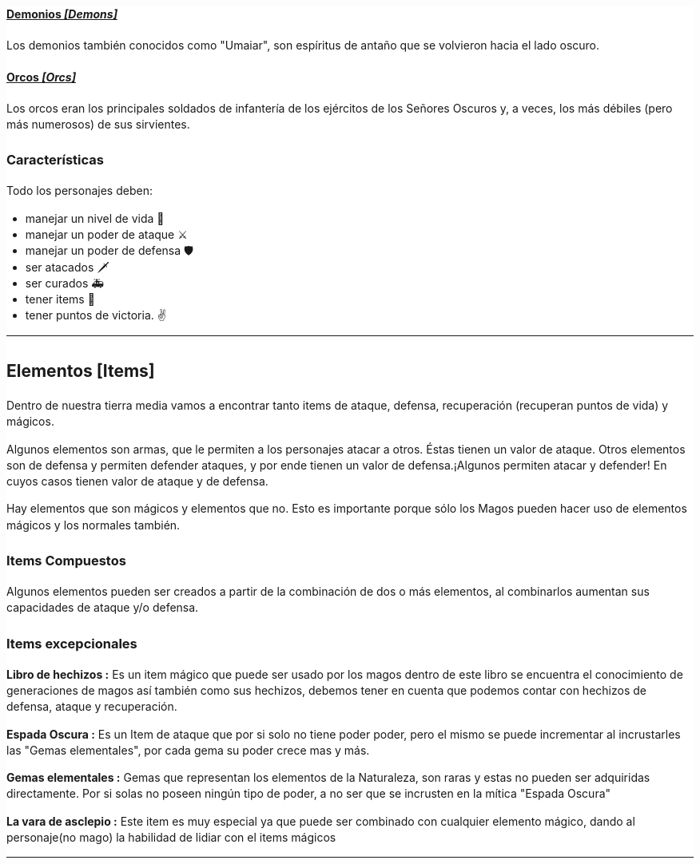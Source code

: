 #### [Demonios _[Demons]_](https://lotr.fandom.com/wiki/Demons)
Los demonios también conocidos como "Umaiar", son espíritus de antaño que se volvieron hacia el lado oscuro.


#### [Orcos _[Orcs]_](https://lotr.fandom.com/wiki/Orcs)
Los orcos eran los principales soldados de infantería de los ejércitos de los Señores Oscuros y, a veces, los más débiles (pero más numerosos) de sus sirvientes.

### Características
Todo los personajes deben:
- manejar un nivel de vida 💙 
- manejar un poder de ataque  ⚔ 
- manejar un poder de defensa 🛡 
- ser atacados 🗡
- ser curados 🚑 
- tener items 👊 
- tener puntos de victoria. ✌ 

---

## Elementos [Items]
Dentro de nuestra tierra media vamos a encontrar tanto items de ataque, defensa, recuperación (recuperan puntos de vida) y mágicos.

Algunos elementos son armas, que le permiten a los personajes atacar a otros. Éstas tienen un valor de ataque. Otros elementos son de defensa y permiten defender ataques, y por ende tienen un valor de defensa.¡Algunos permiten atacar y defender! En cuyos casos tienen valor de ataque y de defensa.

Hay elementos que son mágicos y elementos que no. Esto es importante porque sólo los Magos pueden hacer uso de elementos mágicos y los normales también.

### Items Compuestos
Algunos elementos pueden ser creados a partir de la combinación de dos o más elementos, al combinarlos aumentan sus capacidades de ataque y/o defensa.


### Items excepcionales

**Libro de hechizos :** Es un item mágico que puede ser usado por los magos dentro de este libro se encuentra el conocimiento de generaciones de magos así también como sus hechizos, debemos tener en cuenta que podemos contar con hechizos de defensa, ataque y recuperación.

**Espada Oscura :** Es un Item de ataque que por si solo no tiene poder poder, pero el mismo se puede incrementar al incrustarles las "Gemas elementales", por cada gema su poder crece mas y más. 

**Gemas elementales :** Gemas que representan los elementos de la Naturaleza, son raras y estas no pueden ser adquiridas directamente. Por si solas no poseen ningún tipo de poder, a no ser que se incrusten en la mítica "Espada Oscura"

**La vara de asclepio :** Este item es muy especial ya que puede ser combinado con cualquier elemento mágico, dando al personaje(no mago) la habilidad de lidiar con el items mágicos

---